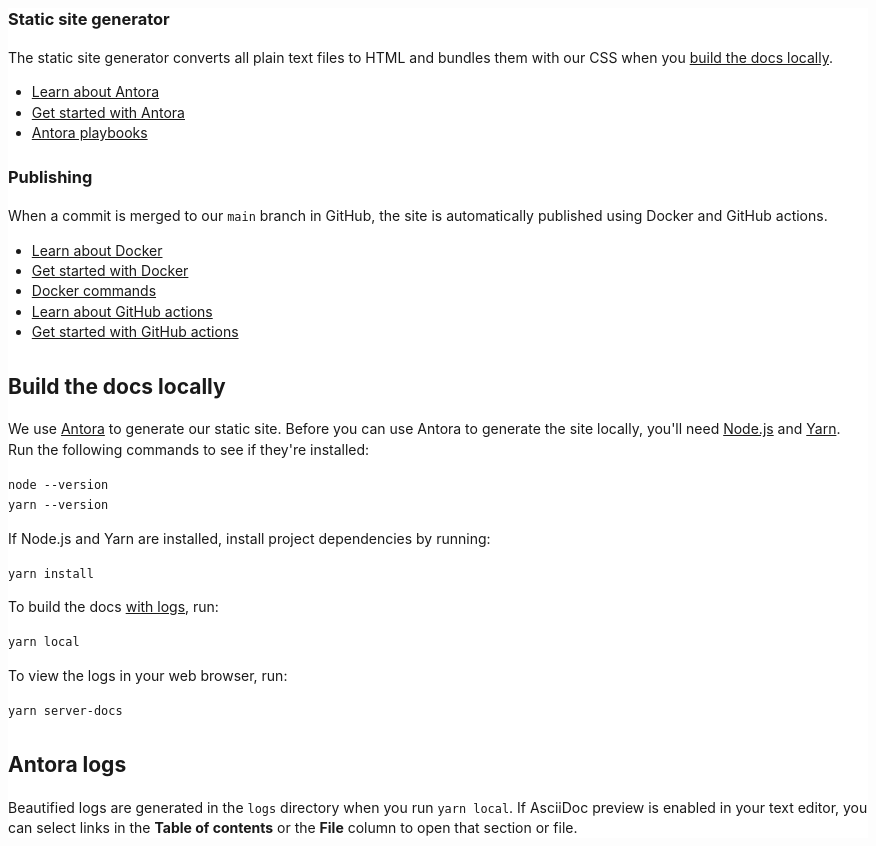 ### Static site generator

The static site generator converts all plain text files to HTML and bundles them with our CSS when you [build the docs locally](#build-the-docs-locally).

- [Learn about Antora](https://docs.antora.org/antora/latest/how-antora-works/)
- [Get started with Antora](https://docs.antora.org/antora/latest/install-and-run-quickstart/)
- [Antora playbooks](#antora-playbooks-and-ui-bundles)

### Publishing

When a commit is merged to our `main` branch in GitHub, the site is automatically published using Docker and GitHub actions.

- [Learn about Docker](https://docs.docker.com/get-started/overview/)
- [Get started with Docker](https://docs.docker.com/get-started/)
- [Docker commands](#docker-commands)
- [Learn about GitHub actions](https://docs.github.com/en/actions/learn-github-actions/understanding-github-actions)
- [Get started with GitHub actions](https://docs.github.com/en/actions/using-workflows/triggering-a-workflow)

## Build the docs locally

We use [Antora](https://docs.antora.org/antora/latest/how-antora-works/) to generate our static site. Before you can use Antora to generate the site locally, you'll need [Node.js](https://nodejs.org/) and [Yarn](https://yarnpkg.com/). Run the following commands to see if they're installed:

```plaintext
node --version
yarn --version
```

If Node.js and Yarn are installed, install project dependencies by running:

```plaintext
yarn install
```

To build the docs [with logs](#antora-logs), run:

```plaintext
yarn local
```

To view the logs in your web browser, run:

```plaintext
yarn server-docs
```

## Antora logs

Beautified logs are generated in the `logs` directory when you run `yarn local`. If AsciiDoc preview is enabled in your text editor, you can select links in the **Table of contents** or the **File** column to open that section or file.
